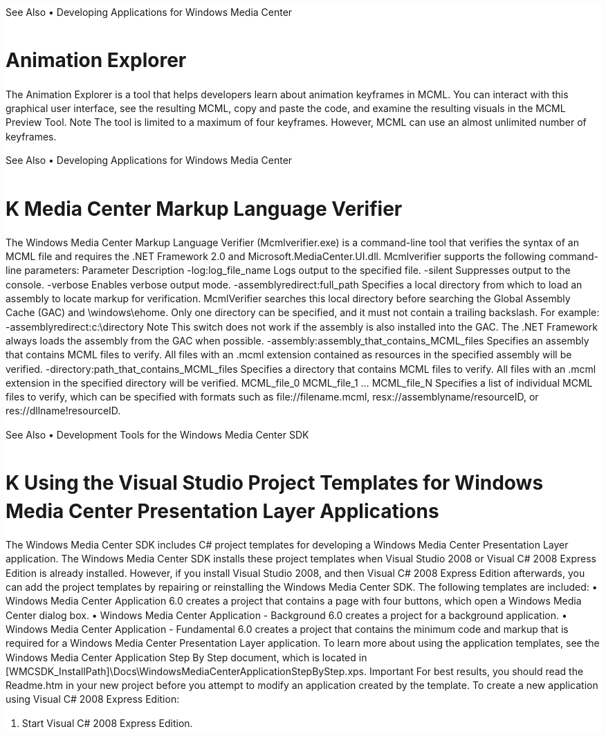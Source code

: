 

See Also
•	Developing Applications for Windows Media Center

# Animation Explorer
The Animation Explorer is a tool that helps developers learn about animation keyframes in MCML. You can interact with this graphical user interface, see the resulting MCML, copy and paste the code, and examine the resulting visuals in the MCML Preview Tool.
Note   The tool is limited to a maximum of four keyframes. However, MCML can use an almost unlimited number of keyframes.

See Also
•	Developing Applications for Windows Media Center

# K Media Center Markup Language Verifier
The Windows Media Center Markup Language Verifier (Mcmlverifier.exe) is a command-line tool that verifies the syntax of an MCML file and requires the .NET Framework 2.0 and Microsoft.MediaCenter.UI.dll. Mcmlverifier supports the following command-line parameters:
Parameter	Description
-log:log_file_name	Logs output to the specified file.
-silent	Suppresses output to the console.
-verbose	Enables verbose output mode.
-assemblyredirect:full_path	Specifies a local directory from which to load an assembly to locate markup for verification. McmlVerifier searches this local directory before searching the Global Assembly Cache (GAC) and \windows\ehome.
Only one directory can be specified, and it must not contain a trailing backslash. For example:
-assemblyredirect:c:\directory
Note   This switch does not work if the assembly is also installed into the GAC. The .NET Framework always loads the assembly from the GAC when possible.
-assembly:assembly_that_contains_MCML_files	Specifies an assembly that contains MCML files to verify. All files with an .mcml extension contained as resources in the specified assembly will be verified.
-directory:path_that_contains_MCML_files	Specifies a directory that contains MCML files to verify. All files with an .mcml extension in the specified directory will be verified.
MCML_file_0 MCML_file_1 … MCML_file_N	Specifies a list of individual MCML files to verify, which can be specified with formats such as file://filename.mcml, resx://assemblyname/resourceID, or res://dllname!resourceID.

See Also
•	Development Tools for the Windows Media Center SDK

# K Using the Visual Studio Project Templates for Windows Media Center Presentation Layer Applications
The Windows Media Center SDK includes C# project templates for developing a Windows Media Center Presentation Layer application. The Windows Media Center SDK installs these project templates when Visual Studio 2008 or Visual C# 2008 Express Edition is already installed. However, if you install Visual Studio 2008, and then Visual C# 2008 Express Edition afterwards, you can add the project templates by repairing or reinstalling the Windows Media Center SDK.
The following templates are included:
•	Windows Media Center Application 6.0 creates a project that contains a page with four buttons, which open a Windows Media Center dialog box.
•	Windows Media Center Application - Background 6.0 creates a project for a background application.
•	Windows Media Center Application - Fundamental 6.0 creates a project that contains the minimum code and markup that is required for a Windows Media Center Presentation Layer application.
To learn more about using the application templates, see the Windows Media Center Application Step By Step document, which is located in [WMCSDK_InstallPath]\Docs\WindowsMediaCenterApplicationStepByStep.xps.
Important   For best results, you should read the Readme.htm in your new project before you attempt to modify an application created by the template.
To create a new application using Visual C# 2008 Express Edition:
1.	Start Visual C# 2008 Express Edition.